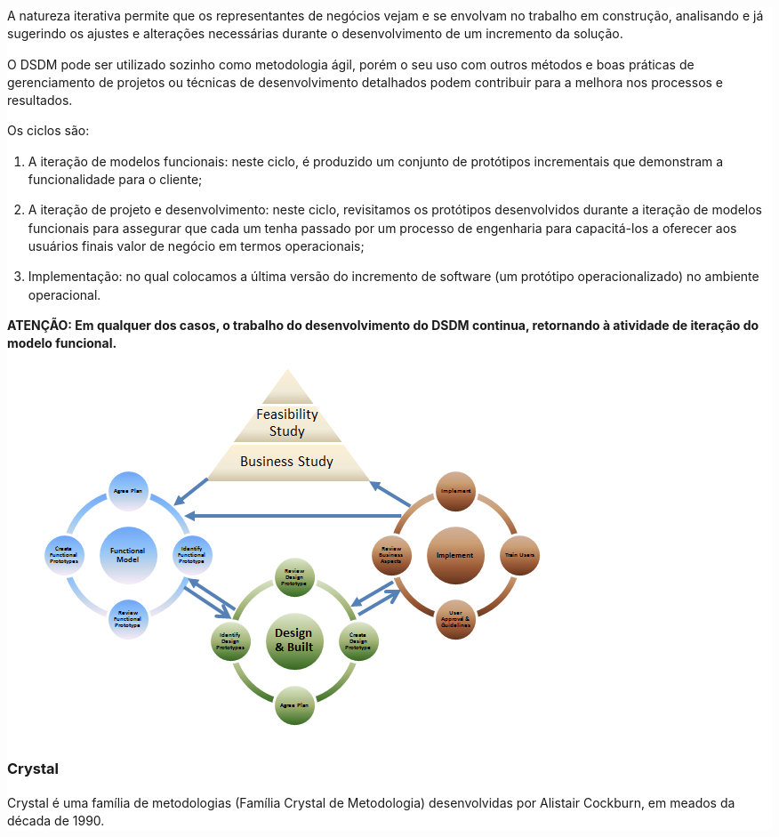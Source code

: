 A natureza iterativa permite que os representantes de negócios vejam e se envolvam no trabalho em construção, analisando e já sugerindo os ajustes e alterações necessárias durante o desenvolvimento de um incremento da solução. 

O DSDM pode ser utilizado sozinho como metodologia ágil, porém o seu uso com outros métodos e boas práticas de gerenciamento de projetos ou técnicas de desenvolvimento detalhados podem contribuir para a melhora nos processos e resultados. 

 

Os ciclos são: 

1. A iteração de modelos funcionais: neste ciclo, é produzido um conjunto de protótipos incrementais que demonstram a funcionalidade para o cliente; 

2. A iteração de projeto e desenvolvimento: neste ciclo, revisitamos os protótipos desenvolvidos durante a iteração de modelos funcionais para assegurar que cada um tenha passado por um processo de engenharia para capacitá-los a oferecer aos usuários finais valor de negócio em termos operacionais; 

3. Implementação: no qual colocamos a última versão do incremento de software (um protótipo operacionalizado) no ambiente operacional. 


**ATENÇÃO: Em qualquer dos casos, o trabalho do desenvolvimento do DSDM continua, retornando à atividade de iteração do modelo funcional.** 

![imagem](../../media/qualidade-e-testes-de-sofware/aula1/image-001.png) 
 

### Crystal 

 

Crystal é uma família de metodologias (Família Crystal de Metodologia) desenvolvidas por Alistair Cockburn, em meados da década de 1990. 
